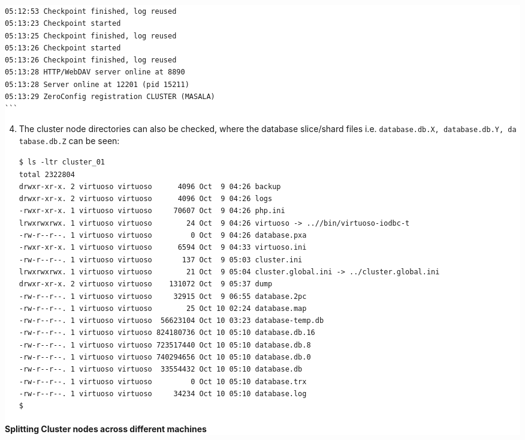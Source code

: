     05:12:53 Checkpoint finished, log reused
    05:13:23 Checkpoint started
    05:13:25 Checkpoint finished, log reused
    05:13:26 Checkpoint started
    05:13:26 Checkpoint finished, log reused
    05:13:28 HTTP/WebDAV server online at 8890
    05:13:28 Server online at 12201 (pid 15211)
    05:13:29 ZeroConfig registration CLUSTER (MASALA)
    ```

4.  The cluster node directories can also be checked, where the database
    slice/shard files i.e. `database.db.X, database.db.Y, database.db.Z`
    can be seen:

    ``` programlisting
    $ ls -ltr cluster_01
    total 2322804
    drwxr-xr-x. 2 virtuoso virtuoso      4096 Oct  9 04:26 backup
    drwxr-xr-x. 2 virtuoso virtuoso      4096 Oct  9 04:26 logs
    -rwxr-xr-x. 1 virtuoso virtuoso     70607 Oct  9 04:26 php.ini
    lrwxrwxrwx. 1 virtuoso virtuoso        24 Oct  9 04:26 virtuoso -> ..//bin/virtuoso-iodbc-t
    -rw-r--r--. 1 virtuoso virtuoso         0 Oct  9 04:26 database.pxa
    -rwxr-xr-x. 1 virtuoso virtuoso      6594 Oct  9 04:33 virtuoso.ini
    -rw-r--r--. 1 virtuoso virtuoso       137 Oct  9 05:03 cluster.ini
    lrwxrwxrwx. 1 virtuoso virtuoso        21 Oct  9 05:04 cluster.global.ini -> ../cluster.global.ini
    drwxr-xr-x. 2 virtuoso virtuoso    131072 Oct  9 05:37 dump
    -rw-r--r--. 1 virtuoso virtuoso     32915 Oct  9 06:55 database.2pc
    -rw-r--r--. 1 virtuoso virtuoso        25 Oct 10 02:24 database.map
    -rw-r--r--. 1 virtuoso virtuoso  56623104 Oct 10 03:23 database-temp.db
    -rw-r--r--. 1 virtuoso virtuoso 824180736 Oct 10 05:10 database.db.16
    -rw-r--r--. 1 virtuoso virtuoso 723517440 Oct 10 05:10 database.db.8
    -rw-r--r--. 1 virtuoso virtuoso 740294656 Oct 10 05:10 database.db.0
    -rw-r--r--. 1 virtuoso virtuoso  33554432 Oct 10 05:10 database.db
    -rw-r--r--. 1 virtuoso virtuoso         0 Oct 10 05:10 database.trx
    -rw-r--r--. 1 virtuoso virtuoso     34234 Oct 10 05:10 database.log
    $
    ```

</div>

</div>

<div id="clusterstcnfconf7split" class="section">

<div class="titlepage">

<div>

<div>

#### Splitting Cluster nodes across different machines

</div>

</div>
